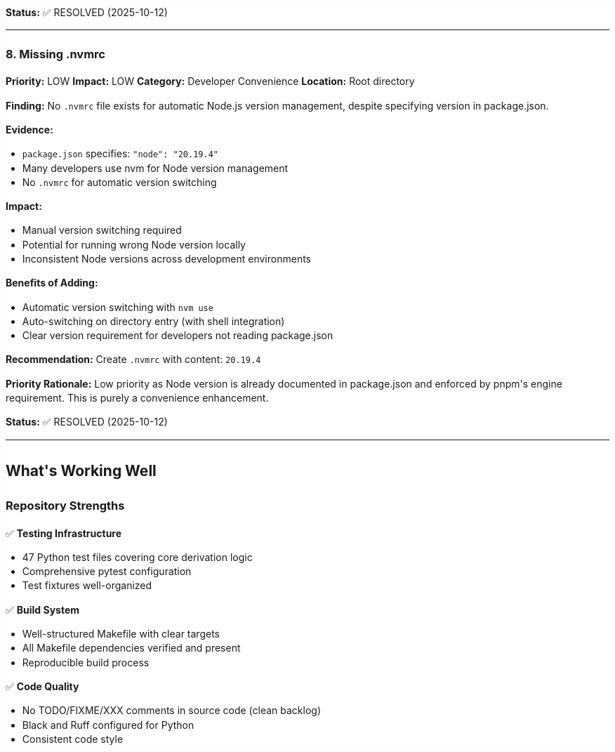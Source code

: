 **Status:** ✅ RESOLVED (2025-10-12)

---

### 8. Missing .nvmrc
**Priority:** LOW
**Impact:** LOW
**Category:** Developer Convenience
**Location:** Root directory

**Finding:**
No `.nvmrc` file exists for automatic Node.js version management, despite specifying version in package.json.

**Evidence:**
- `package.json` specifies: `"node": "20.19.4"`
- Many developers use nvm for Node version management
- No `.nvmrc` for automatic version switching

**Impact:**
- Manual version switching required
- Potential for running wrong Node version locally
- Inconsistent Node versions across development environments

**Benefits of Adding:**
- Automatic version switching with `nvm use`
- Auto-switching on directory entry (with shell integration)
- Clear version requirement for developers not reading package.json

**Recommendation:**
Create `.nvmrc` with content: `20.19.4`

**Priority Rationale:**
Low priority as Node version is already documented in package.json and enforced by pnpm's engine requirement. This is purely a convenience enhancement.

**Status:** ✅ RESOLVED (2025-10-12)

---

## What's Working Well

### Repository Strengths

✅ **Testing Infrastructure**
- 47 Python test files covering core derivation logic
- Comprehensive pytest configuration
- Test fixtures well-organized

✅ **Build System**
- Well-structured Makefile with clear targets
- All Makefile dependencies verified and present
- Reproducible build process

✅ **Code Quality**
- No TODO/FIXME/XXX comments in source code (clean backlog)
- Black and Ruff configured for Python
- Consistent code style
